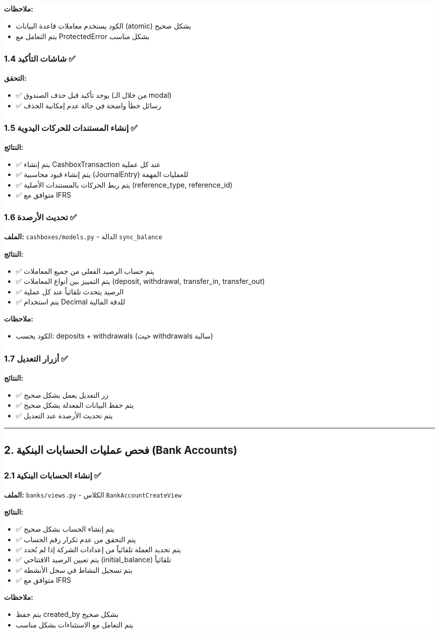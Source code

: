 **ملاحظات:**
- الكود يستخدم معاملات قاعدة البيانات (atomic) بشكل صحيح
- يتم التعامل مع ProtectedError بشكل مناسب

### 1.4 شاشات التأكيد ✅
**التحقق:**
- ✅ يوجد تأكيد قبل حذف الصندوق (من خلال الـ modal)
- ✅ رسائل خطأ واضحة في حالة عدم إمكانية الحذف

### 1.5 إنشاء المستندات للحركات اليدوية ✅
**النتائج:**
- ✅ يتم إنشاء CashboxTransaction عند كل عملية
- ✅ يتم إنشاء قيود محاسبية (JournalEntry) للعمليات المهمة
- ✅ يتم ربط الحركات بالمستندات الأصلية (reference_type, reference_id)
- ✅ متوافق مع IFRS

### 1.6 تحديث الأرصدة ✅
**الملف:** `cashboxes/models.py` - الدالة `sync_balance`

**النتائج:**
- ✅ يتم حساب الرصيد الفعلي من جميع المعاملات
- ✅ يتم التمييز بين أنواع المعاملات (deposit, withdrawal, transfer_in, transfer_out)
- ✅ الرصيد يتحدث تلقائياً عند كل عملية
- ✅ يتم استخدام Decimal للدقة المالية

**ملاحظات:**
- الكود يحسب: deposits + withdrawals (حيث withdrawals سالبة)

### 1.7 أزرار التعديل ✅
**النتائج:**
- ✅ زر التعديل يعمل بشكل صحيح
- ✅ يتم حفظ البيانات المعدلة بشكل صحيح
- ✅ يتم تحديث الأرصدة عند التعديل

---

## 2. فحص عمليات الحسابات البنكية (Bank Accounts)

### 2.1 إنشاء الحسابات البنكية ✅
**الملف:** `banks/views.py` - الكلاس `BankAccountCreateView`

**النتائج:**
- ✅ يتم إنشاء الحساب بشكل صحيح
- ✅ يتم التحقق من عدم تكرار رقم الحساب
- ✅ يتم تحديد العملة تلقائياً من إعدادات الشركة إذا لم تُحدد
- ✅ يتم تعيين الرصيد الافتتاحي (initial_balance) تلقائياً
- ✅ يتم تسجيل النشاط في سجل الأنشطة
- ✅ متوافق مع IFRS

**ملاحظات:**
- يتم حفظ created_by بشكل صحيح
- يتم التعامل مع الاستثناءات بشكل مناسب
